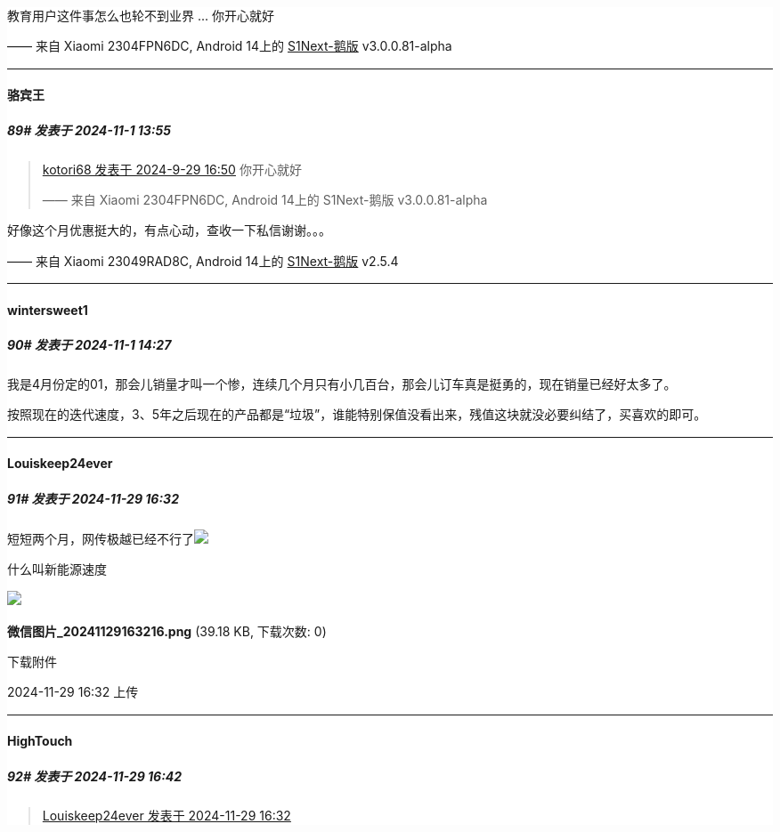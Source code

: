 教育用户这件事怎么也轮不到业界 ...</blockquote>
你开心就好

—— 来自 Xiaomi 2304FPN6DC, Android 14上的 [S1Next-鹅版](https://github.com/ykrank/S1-Next/releases) v3.0.0.81-alpha

*****

####  骆宾王  
##### 89#       发表于 2024-11-1 13:55

<blockquote><a href="httphttps://bbs.saraba1st.com/2b/forum.php?mod=redirect&amp;goto=findpost&amp;pid=66340931&amp;ptid=2201051" target="_blank">kotori68 发表于 2024-9-29 16:50</a>
你开心就好

—— 来自 Xiaomi 2304FPN6DC, Android 14上的 S1Next-鹅版 v3.0.0.81-alpha</blockquote>
好像这个月优惠挺大的，有点心动，查收一下私信谢谢。。。

—— 来自 Xiaomi 23049RAD8C, Android 14上的 [S1Next-鹅版](https://github.com/ykrank/S1-Next/releases) v2.5.4


*****

####  wintersweet1  
##### 90#       发表于 2024-11-1 14:27

我是4月份定的01，那会儿销量才叫一个惨，连续几个月只有小几百台，那会儿订车真是挺勇的，现在销量已经好太多了。

按照现在的迭代速度，3、5年之后现在的产品都是“垃圾”，谁能特别保值没看出来，残值这块就没必要纠结了，买喜欢的即可。

*****

####  Louiskeep24ever  
##### 91#       发表于 2024-11-29 16:32

短短两个月，网传极越已经不行了<img src="https://static.saraba1st.com/image/smiley/face2017/068.png" referrerpolicy="no-referrer">

什么叫新能源速度

<img src="https://img.saraba1st.com/forum/202411/29/163230s1a3yqo30bf2s2ra.png" referrerpolicy="no-referrer">

<strong>微信图片_20241129163216.png</strong> (39.18 KB, 下载次数: 0)

下载附件

2024-11-29 16:32 上传


*****

####  HighTouch  
##### 92#       发表于 2024-11-29 16:42

<blockquote><a href="httphttps://bbs.saraba1st.com/2b/forum.php?mod=redirect&amp;goto=findpost&amp;pid=66802178&amp;ptid=2201051" target="_blank">Louiskeep24ever 发表于 2024-11-29 16:32</a>
